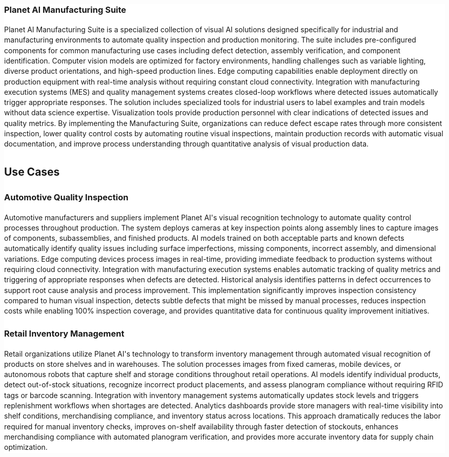 ### Planet AI Manufacturing Suite

Planet AI Manufacturing Suite is a specialized collection of visual AI solutions designed specifically for industrial and manufacturing environments to automate quality inspection and production monitoring. The suite includes pre-configured components for common manufacturing use cases including defect detection, assembly verification, and component identification. Computer vision models are optimized for factory environments, handling challenges such as variable lighting, diverse product orientations, and high-speed production lines. Edge computing capabilities enable deployment directly on production equipment with real-time analysis without requiring constant cloud connectivity. Integration with manufacturing execution systems (MES) and quality management systems creates closed-loop workflows where detected issues automatically trigger appropriate responses. The solution includes specialized tools for industrial users to label examples and train models without data science expertise. Visualization tools provide production personnel with clear indications of detected issues and quality metrics. By implementing the Manufacturing Suite, organizations can reduce defect escape rates through more consistent inspection, lower quality control costs by automating routine visual inspections, maintain production records with automatic visual documentation, and improve process understanding through quantitative analysis of visual production data.

## Use Cases

### Automotive Quality Inspection

Automotive manufacturers and suppliers implement Planet AI's visual recognition technology to automate quality control processes throughout production. The system deploys cameras at key inspection points along assembly lines to capture images of components, subassemblies, and finished products. AI models trained on both acceptable parts and known defects automatically identify quality issues including surface imperfections, missing components, incorrect assembly, and dimensional variations. Edge computing devices process images in real-time, providing immediate feedback to production systems without requiring cloud connectivity. Integration with manufacturing execution systems enables automatic tracking of quality metrics and triggering of appropriate responses when defects are detected. Historical analysis identifies patterns in defect occurrences to support root cause analysis and process improvement. This implementation significantly improves inspection consistency compared to human visual inspection, detects subtle defects that might be missed by manual processes, reduces inspection costs while enabling 100% inspection coverage, and provides quantitative data for continuous quality improvement initiatives.

### Retail Inventory Management

Retail organizations utilize Planet AI's technology to transform inventory management through automated visual recognition of products on store shelves and in warehouses. The solution processes images from fixed cameras, mobile devices, or autonomous robots that capture shelf and storage conditions throughout retail operations. AI models identify individual products, detect out-of-stock situations, recognize incorrect product placements, and assess planogram compliance without requiring RFID tags or barcode scanning. Integration with inventory management systems automatically updates stock levels and triggers replenishment workflows when shortages are detected. Analytics dashboards provide store managers with real-time visibility into shelf conditions, merchandising compliance, and inventory status across locations. This approach dramatically reduces the labor required for manual inventory checks, improves on-shelf availability through faster detection of stockouts, enhances merchandising compliance with automated planogram verification, and provides more accurate inventory data for supply chain optimization.
